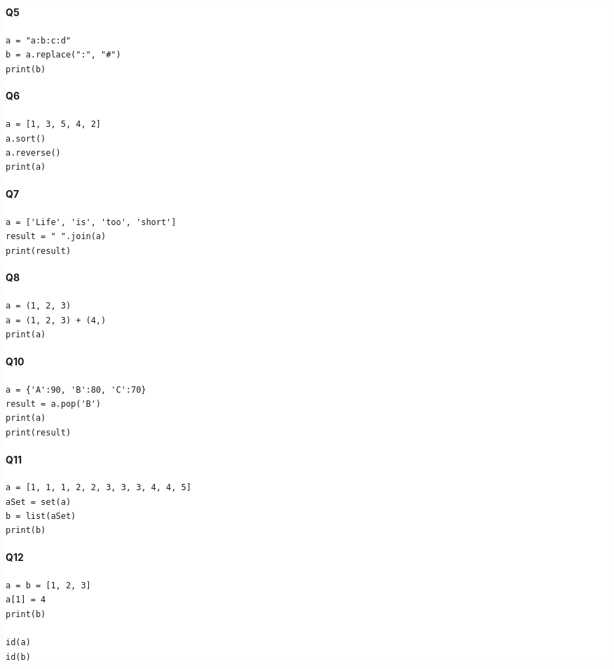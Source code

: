 #### Q5

```
a = "a:b:c:d"
b = a.replace(":", "#")
print(b)
```

#### Q6

```
a = [1, 3, 5, 4, 2]
a.sort()
a.reverse()
print(a)
```

#### Q7

```
a = ['Life', 'is', 'too', 'short']
result = " ".join(a)
print(result)
```

#### Q8

```
a = (1, 2, 3)
a = (1, 2, 3) + (4,)
print(a)
```



#### Q10

```
a = {'A':90, 'B':80, 'C':70}
result = a.pop('B')
print(a)
print(result)
```

#### Q11

```
a = [1, 1, 1, 2, 2, 3, 3, 3, 4, 4, 5]
aSet = set(a)
b = list(aSet)
print(b)
```

#### Q12

```
a = b = [1, 2, 3]
a[1] = 4
print(b)

id(a)
id(b)
```
